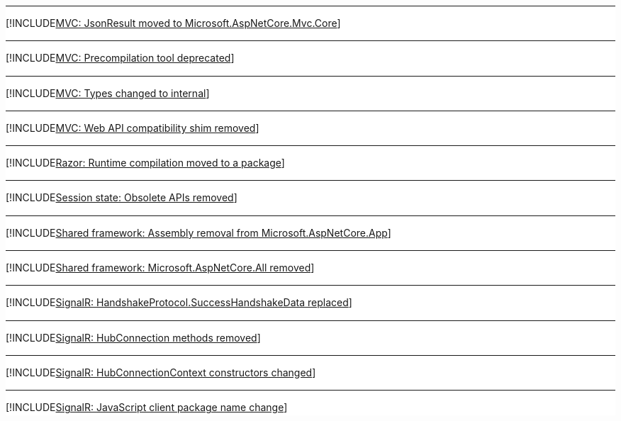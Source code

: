 ***

[!INCLUDE[MVC: JsonResult moved to Microsoft.AspNetCore.Mvc.Core](~/includes/core-changes/aspnetcore/3.0/mvc-jsonresult-moved.md)]

***

[!INCLUDE[MVC: Precompilation tool deprecated](~/includes/core-changes/aspnetcore/3.0/mvc-precompilation-tool-deprecated.md)]

***

[!INCLUDE[MVC: Types changed to internal](~/includes/core-changes/aspnetcore/3.0/mvc-pubternal-to-internal.md)]

***

[!INCLUDE[MVC: Web API compatibility shim removed](~/includes/core-changes/aspnetcore/3.0/mvc-webapi-compat-shim-removed.md)]

***

[!INCLUDE[Razor: Runtime compilation moved to a package](~/includes/core-changes/aspnetcore/3.0/razor-runtime-compilation-package.md)]

***

[!INCLUDE[Session state: Obsolete APIs removed](~/includes/core-changes/aspnetcore/3.0/session-obsolete-apis-removed.md)]

***

[!INCLUDE[Shared framework: Assembly removal from Microsoft.AspNetCore.App](~/includes/core-changes/aspnetcore/3.0/sharedfx-app-shared-framework-assemblies.md)]

***

[!INCLUDE[Shared framework: Microsoft.AspNetCore.All removed](~/includes/core-changes/aspnetcore/3.0/sharedfx-all-framework-removed.md)]

***

[!INCLUDE[SignalR: HandshakeProtocol.SuccessHandshakeData replaced](~/includes/core-changes/aspnetcore/3.0/signalr-successhandshakedata-replaced.md)]

***

[!INCLUDE[SignalR: HubConnection methods removed](~/includes/core-changes/aspnetcore/3.0/signalr-hubconnection-methods-removed.md)]

***

[!INCLUDE[SignalR: HubConnectionContext constructors changed](~/includes/core-changes/aspnetcore/3.0/signalr-hubconnectioncontext-ctors.md)]

***

[!INCLUDE[SignalR: JavaScript client package name change](~/includes/core-changes/aspnetcore/3.0/signalr-js-client-package-name.md)]
